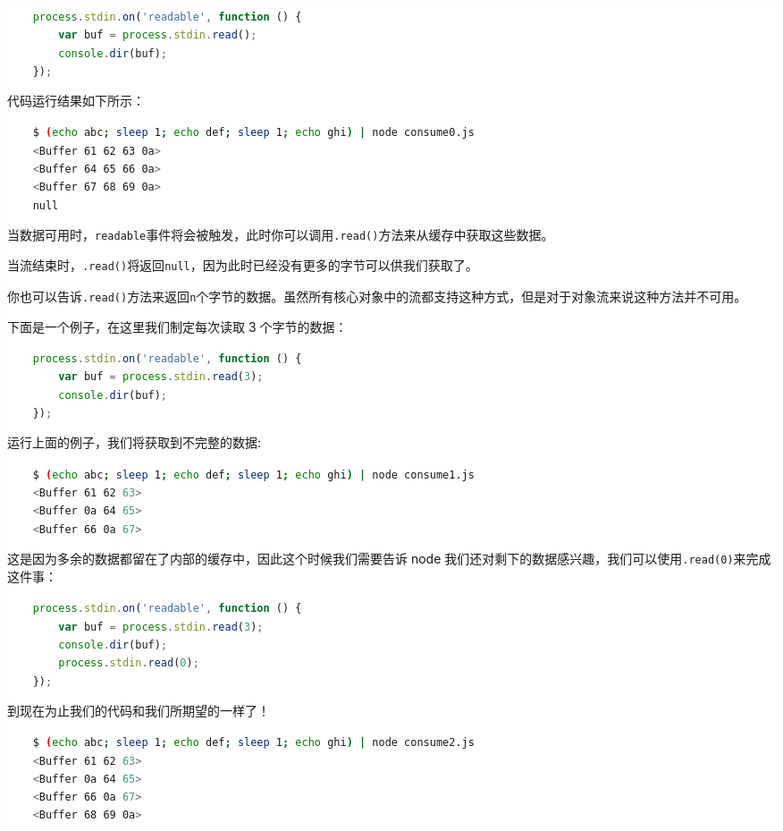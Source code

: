 ```JavaScript
    process.stdin.on('readable', function () {
        var buf = process.stdin.read();
        console.dir(buf);
    });
```

代码运行结果如下所示：

```bash
    $ (echo abc; sleep 1; echo def; sleep 1; echo ghi) | node consume0.js
    <Buffer 61 62 63 0a>
    <Buffer 64 65 66 0a>
    <Buffer 67 68 69 0a>
    null
```

当数据可用时，`readable`事件将会被触发，此时你可以调用`.read()`方法来从缓存中获取这些数据。

当流结束时，`.read()`将返回`null`，因为此时已经没有更多的字节可以供我们获取了。

你也可以告诉`.read()`方法来返回`n`个字节的数据。虽然所有核心对象中的流都支持这种方式，但是对于对象流来说这种方法并不可用。

下面是一个例子，在这里我们制定每次读取 3 个字节的数据：

```JavaScript
    process.stdin.on('readable', function () {
        var buf = process.stdin.read(3);
        console.dir(buf);
    });
```

运行上面的例子，我们将获取到不完整的数据:

```bash
    $ (echo abc; sleep 1; echo def; sleep 1; echo ghi) | node consume1.js
    <Buffer 61 62 63>
    <Buffer 0a 64 65>
    <Buffer 66 0a 67>
```

这是因为多余的数据都留在了内部的缓存中，因此这个时候我们需要告诉 node 我们还对剩下的数据感兴趣，我们可以使用`.read(0)`来完成这件事：

```JavaScript
    process.stdin.on('readable', function () {
        var buf = process.stdin.read(3);
        console.dir(buf);
        process.stdin.read(0);
    });
```

到现在为止我们的代码和我们所期望的一样了！

```bash
    $ (echo abc; sleep 1; echo def; sleep 1; echo ghi) | node consume2.js
    <Buffer 61 62 63>
    <Buffer 0a 64 65>
    <Buffer 66 0a 67>
    <Buffer 68 69 0a>
```
